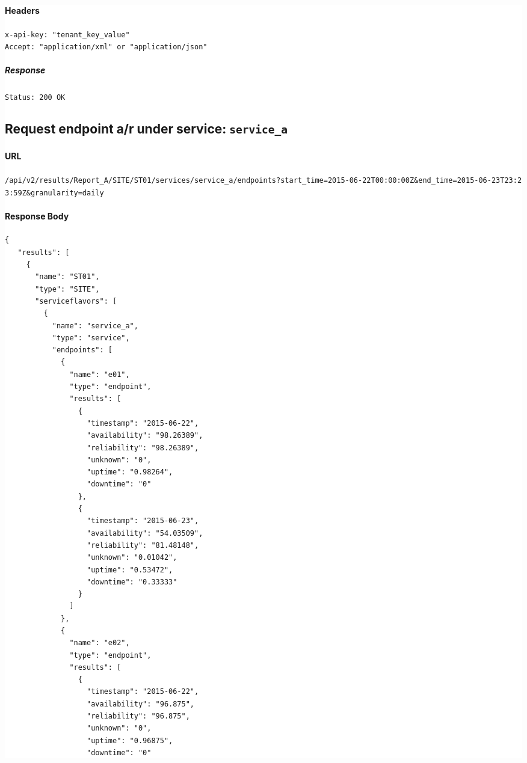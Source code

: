 #### Headers

```
x-api-key: "tenant_key_value"
Accept: "application/xml" or "application/json"
```

##### Response

```
Status: 200 OK
```

## Request endpoint a/r under service: `service_a`

#### URL

`/api/v2/results/Report_A/SITE/ST01/services/service_a/endpoints?start_time=2015-06-22T00:00:00Z&end_time=2015-06-23T23:23:59Z&granularity=daily`

#### Response Body

```
{
   "results": [
     {
       "name": "ST01",
       "type": "SITE",
       "serviceflavors": [
         {
           "name": "service_a",
           "type": "service",
           "endpoints": [
             {
               "name": "e01",
               "type": "endpoint",
               "results": [
                 {
                   "timestamp": "2015-06-22",
                   "availability": "98.26389",
                   "reliability": "98.26389",
                   "unknown": "0",
                   "uptime": "0.98264",
                   "downtime": "0"
                 },
                 {
                   "timestamp": "2015-06-23",
                   "availability": "54.03509",
                   "reliability": "81.48148",
                   "unknown": "0.01042",
                   "uptime": "0.53472",
                   "downtime": "0.33333"
                 }
               ]
             },
             {
               "name": "e02",
               "type": "endpoint",
               "results": [
                 {
                   "timestamp": "2015-06-22",
                   "availability": "96.875",
                   "reliability": "96.875",
                   "unknown": "0",
                   "uptime": "0.96875",
                   "downtime": "0"
```